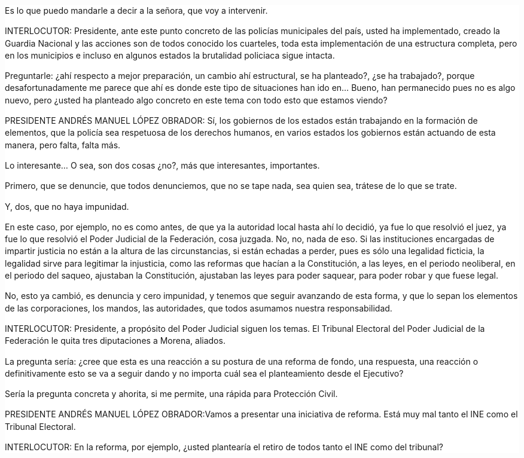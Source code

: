 Es lo que puedo mandarle a decir a la señora, que voy a intervenir.

INTERLOCUTOR: Presidente, ante este punto concreto de las policías municipales
del país, usted ha implementado, creado la Guardia Nacional y las acciones son
de todos conocido los cuarteles, toda esta implementación de una estructura
completa, pero en los municipios e incluso en algunos estados la brutalidad
policiaca sigue intacta.

Preguntarle: ¿ahí respecto a mejor preparación, un cambio ahí estructural, se
ha planteado?, ¿se ha trabajado?, porque desafortunadamente me parece que ahí
es donde este tipo de situaciones han ido en… Bueno, han permanecido pues no
es algo nuevo, pero ¿usted ha planteado algo concreto en este tema con todo
esto que estamos viendo?

PRESIDENTE ANDRÉS MANUEL LÓPEZ OBRADOR: Sí, los gobiernos de los estados están
trabajando en la formación de elementos, que la policía sea respetuosa de los
derechos humanos, en varios estados los gobiernos están actuando de esta
manera, pero falta, falta más.

Lo interesante… O sea, son dos cosas ¿no?, más que interesantes, importantes.

Primero, que se denuncie, que todos denunciemos, que no se tape nada, sea
quien sea, trátese de lo que se trate.

Y, dos, que no haya impunidad.

En este caso, por ejemplo, no es como antes, de que ya la autoridad local
hasta ahí lo decidió, ya fue lo que resolvió el juez, ya fue lo que resolvió
el Poder Judicial de la Federación, cosa juzgada. No, no, nada de eso. Si las
instituciones encargadas de impartir justicia no están a la altura de las
circunstancias, si están echadas a perder, pues es sólo una legalidad
ficticia, la legalidad sirve para legitimar la injusticia, como las reformas
que hacían a la Constitución, a las leyes, en el periodo neoliberal, en el
periodo del saqueo, ajustaban la Constitución, ajustaban las leyes para poder
saquear, para poder robar y que fuese legal.

No, esto ya cambió, es denuncia y cero impunidad, y tenemos que seguir
avanzando de esta forma, y que lo sepan los elementos de las corporaciones,
los mandos, las autoridades, que todos asumamos nuestra responsabilidad.

INTERLOCUTOR: Presidente, a propósito del Poder Judicial siguen los temas. El
Tribunal Electoral del Poder Judicial de la Federación le quita tres
diputaciones a Morena, aliados.

La pregunta sería: ¿cree que esta es una reacción a su postura de una reforma
de fondo, una respuesta, una reacción o definitivamente esto se va a seguir
dando y no importa cuál sea el planteamiento desde el Ejecutivo?

Sería la pregunta concreta y ahorita, si me permite, una rápida para
Protección Civil.

PRESIDENTE ANDRÉS MANUEL LÓPEZ OBRADOR:Vamos a presentar una iniciativa de
reforma. Está muy mal tanto el INE como el Tribunal Electoral.

INTERLOCUTOR: En la reforma, por ejemplo, ¿usted plantearía el retiro de todos
tanto el INE como del tribunal?
